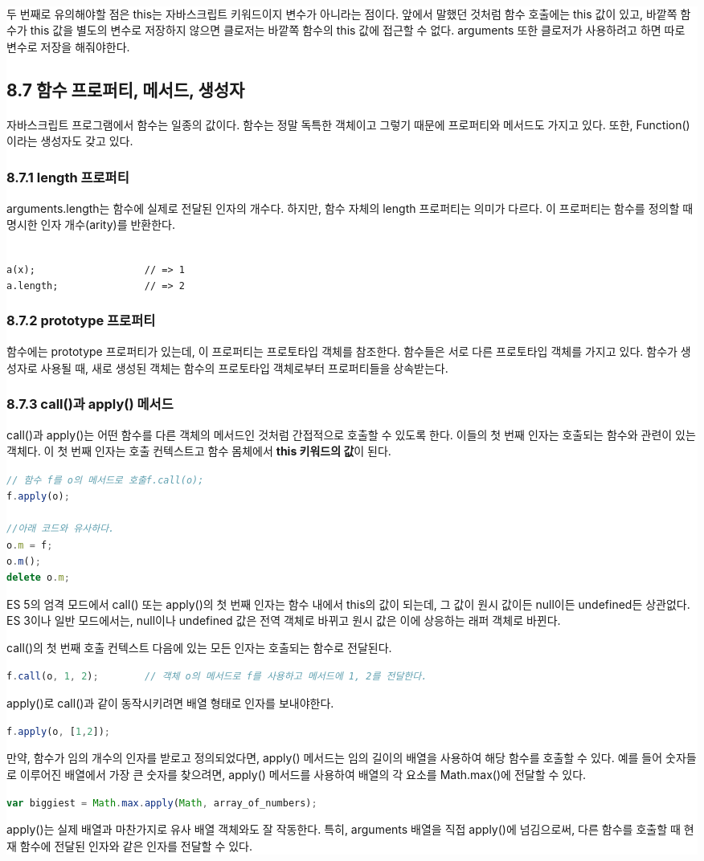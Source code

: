 두 번째로 유의해야할 점은 this는 자바스크립트 키워드이지 변수가 아니라는 점이다. 앞에서 말했던 것처럼 함수 호출에는 this 값이 있고, 바깥쪽 함수가 this 값을 별도의 변수로 저장하지 않으면 클로저는 바깥쪽 함수의 this 값에 접근할 수 없다. arguments 또한 클로저가 사용하려고 하면 따로 변수로 저장을 해줘야한다.

## 8.7 함수 프로퍼티, 메서드, 생성자
자바스크립트 프로그램에서 함수는 일종의 값이다. 함수는 정말 독특한 객체이고 그렇기 때문에 프로퍼티와 메서드도 가지고 있다. 또한, Function() 이라는 생성자도 갖고 있다.

### 8.7.1 length 프로퍼티
arguments.length는 함수에 실제로 전달된 인자의 개수다. 하지만, 함수 자체의 length 프로퍼티는 의미가 다르다. 이 프로퍼티는 함수를 정의할 때 명시한 인자 개수(arity)를 반환한다.
```var a = function(x, y) {    console.log(arguments.length);	// => 전달받은 인자 출력}

a(x);					// => 1
a.length;				// => 2
```

### 8.7.2 prototype 프로퍼티
함수에는 prototype 프로퍼티가 있는데, 이 프로퍼티는 프로토타입 객체를 참조한다. 함수들은 서로 다른 프로토타입 객체를 가지고 있다. 함수가 생성자로 사용될 때, 새로 생성된 객체는 함수의 프로토타입 객체로부터 프로퍼티들을 상속받는다.

### 8.7.3 call()과 apply() 메서드
call()과 apply()는 어떤 함수를 다른 객체의 메서드인 것처럼 간접적으로 호출할 수 있도록 한다. 이들의 첫 번째 인자는 호출되는 함수와 관련이 있는 객체다. 이 첫 번째 인자는 호출 컨텍스트고 함수 몸체에서 **this 키워드의 값**이 된다.
```javascript
// 함수 f를 o의 메서드로 호출f.call(o);
f.apply(o);

//아래 코드와 유사하다.
o.m = f;
o.m();
delete o.m;
```
ES 5의 엄격 모드에서 call() 또는 apply()의 첫 번째 인자는 함수 내에서 this의 값이 되는데, 그 값이 원시 값이든 null이든 undefined든 상관없다. ES 3이나 일반 모드에서는, null이나 undefined 값은 전역 객체로 바뀌고 원시 값은 이에 상응하는 래퍼 객체로 바뀐다.

call()의 첫 번째 호출 컨텍스트 다음에 있는 모든 인자는 호출되는 함수로 전달된다.
```javascript
f.call(o, 1, 2);		// 객체 o의 메서드로 f를 사용하고 메서드에 1, 2를 전달한다.
```

apply()로 call()과 같이 동작시키려면 배열 형태로 인자를 보내야한다.
```javascript
f.apply(o, [1,2]);
```
만약, 함수가 임의 개수의 인자를 받로고 정의되었다면, apply() 메서드는 임의 길이의 배열을 사용하여 해당 함수를 호출할 수 있다. 예를 들어 숫자들로 이루어진 배열에서 가장 큰 숫자를 찾으려면, apply() 메서드를 사용하여 배열의 각 요소를 Math.max()에 전달할 수 있다.
```javascript
var biggiest = Math.max.apply(Math, array_of_numbers);
```

apply()는 실제 배열과 마찬가지로 유사 배열 객체와도 잘 작동한다. 특히, arguments 배열을 직접 apply()에 넘김으로써, 다른 함수를 호출할 때 현재 함수에 전달된 인자와 같은 인자를 전달할 수 있다.
